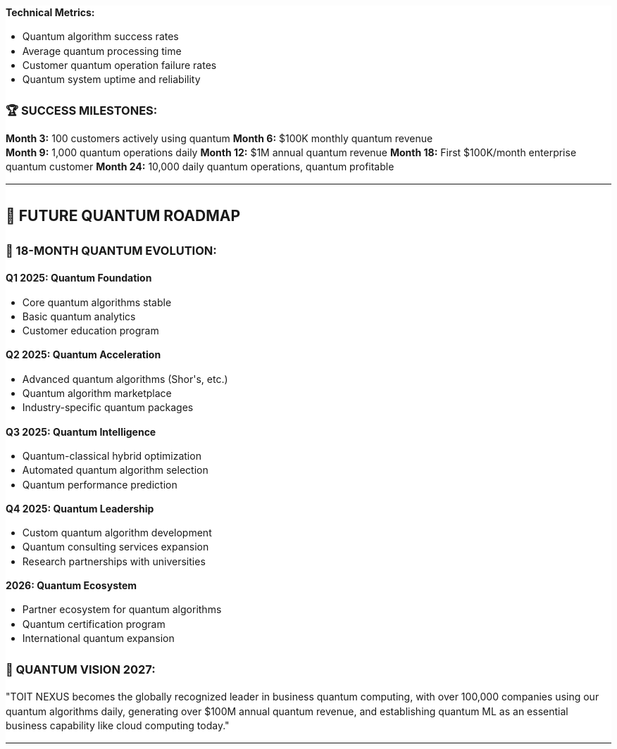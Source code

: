 **Technical Metrics:**
- Quantum algorithm success rates
- Average quantum processing time
- Customer quantum operation failure rates
- Quantum system uptime and reliability

### **🏆 SUCCESS MILESTONES:**

**Month 3:** 100 customers actively using quantum
**Month 6:** $100K monthly quantum revenue  
**Month 9:** 1,000 quantum operations daily
**Month 12:** $1M annual quantum revenue
**Month 18:** First $100K/month enterprise quantum customer
**Month 24:** 10,000 daily quantum operations, quantum profitable

---

## 🔮 FUTURE QUANTUM ROADMAP

### **📅 18-MONTH QUANTUM EVOLUTION:**

**Q1 2025: Quantum Foundation**
- Core quantum algorithms stable
- Basic quantum analytics
- Customer education program

**Q2 2025: Quantum Acceleration**  
- Advanced quantum algorithms (Shor's, etc.)
- Quantum algorithm marketplace
- Industry-specific quantum packages

**Q3 2025: Quantum Intelligence**
- Quantum-classical hybrid optimization
- Automated quantum algorithm selection
- Quantum performance prediction

**Q4 2025: Quantum Leadership**
- Custom quantum algorithm development
- Quantum consulting services expansion
- Research partnerships with universities

**2026: Quantum Ecosystem**
- Partner ecosystem for quantum algorithms
- Quantum certification program
- International quantum expansion

### **🌟 QUANTUM VISION 2027:**

"TOIT NEXUS becomes the globally recognized leader in business quantum computing, with over 100,000 companies using our quantum algorithms daily, generating over $100M annual quantum revenue, and establishing quantum ML as an essential business capability like cloud computing today."

---
